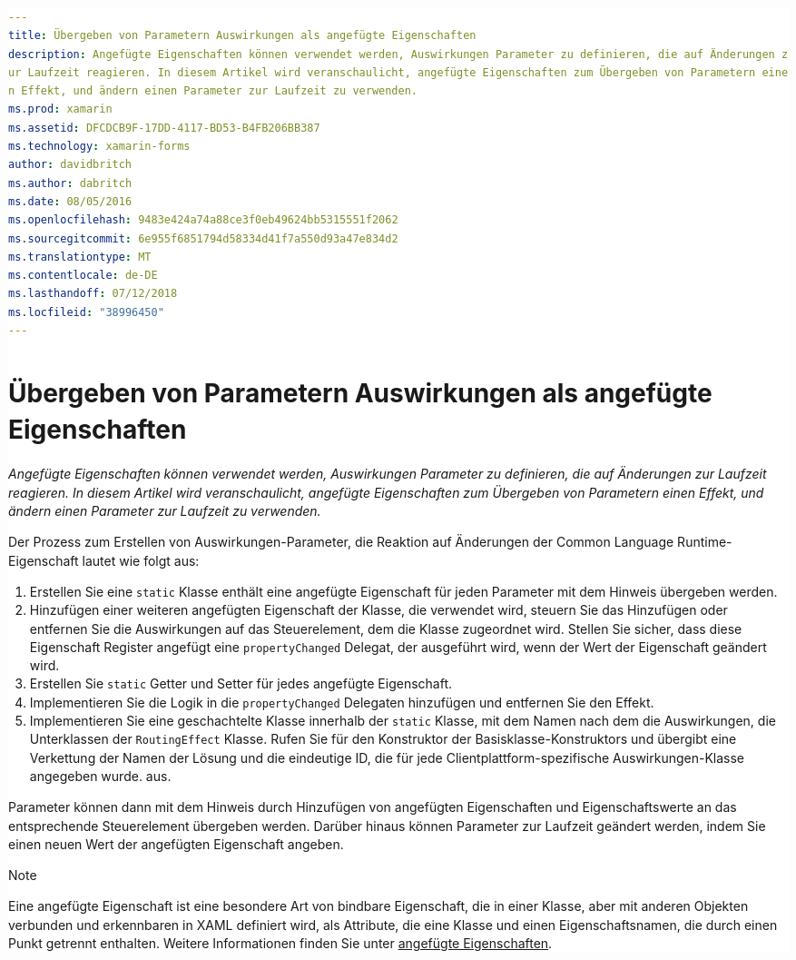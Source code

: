 ```yaml
---
title: Übergeben von Parametern Auswirkungen als angefügte Eigenschaften
description: Angefügte Eigenschaften können verwendet werden, Auswirkungen Parameter zu definieren, die auf Änderungen zur Laufzeit reagieren. In diesem Artikel wird veranschaulicht, angefügte Eigenschaften zum Übergeben von Parametern einen Effekt, und ändern einen Parameter zur Laufzeit zu verwenden.
ms.prod: xamarin
ms.assetid: DFCDCB9F-17DD-4117-BD53-B4FB206BB387
ms.technology: xamarin-forms
author: davidbritch
ms.author: dabritch
ms.date: 08/05/2016
ms.openlocfilehash: 9483e424a74a88ce3f0eb49624bb5315551f2062
ms.sourcegitcommit: 6e955f6851794d58334d41f7a550d93a47e834d2
ms.translationtype: MT
ms.contentlocale: de-DE
ms.lasthandoff: 07/12/2018
ms.locfileid: "38996450"
---
```

# <a name="passing-effect-parameters-as-attached-properties"></a>Übergeben von Parametern Auswirkungen als angefügte Eigenschaften

_Angefügte Eigenschaften können verwendet werden, Auswirkungen Parameter zu definieren, die auf Änderungen zur Laufzeit reagieren. In diesem Artikel wird veranschaulicht, angefügte Eigenschaften zum Übergeben von Parametern einen Effekt, und ändern einen Parameter zur Laufzeit zu verwenden._

Der Prozess zum Erstellen von Auswirkungen-Parameter, die Reaktion auf Änderungen der Common Language Runtime-Eigenschaft lautet wie folgt aus:

1. Erstellen Sie eine `static` Klasse enthält eine angefügte Eigenschaft für jeden Parameter mit dem Hinweis übergeben werden.
1. Hinzufügen einer weiteren angefügten Eigenschaft der Klasse, die verwendet wird, steuern Sie das Hinzufügen oder entfernen Sie die Auswirkungen auf das Steuerelement, dem die Klasse zugeordnet wird. Stellen Sie sicher, dass diese Eigenschaft Register angefügt eine `propertyChanged` Delegat, der ausgeführt wird, wenn der Wert der Eigenschaft geändert wird.
1. Erstellen Sie `static` Getter und Setter für jedes angefügte Eigenschaft.
1. Implementieren Sie die Logik in die `propertyChanged` Delegaten hinzufügen und entfernen Sie den Effekt.
1. Implementieren Sie eine geschachtelte Klasse innerhalb der `static` Klasse, mit dem Namen nach dem die Auswirkungen, die Unterklassen der `RoutingEffect` Klasse. Rufen Sie für den Konstruktor der Basisklasse-Konstruktors und übergibt eine Verkettung der Namen der Lösung und die eindeutige ID, die für jede Clientplattform-spezifische Auswirkungen-Klasse angegeben wurde. aus.

Parameter können dann mit dem Hinweis durch Hinzufügen von angefügten Eigenschaften und Eigenschaftswerte an das entsprechende Steuerelement übergeben werden. Darüber hinaus können Parameter zur Laufzeit geändert werden, indem Sie einen neuen Wert der angefügten Eigenschaft angeben.

> [!NOTE]
> Eine angefügte Eigenschaft ist eine besondere Art von bindbare Eigenschaft, die in einer Klasse, aber mit anderen Objekten verbunden und erkennbaren in XAML definiert wird, als Attribute, die eine Klasse und einen Eigenschaftsnamen, die durch einen Punkt getrennt enthalten. Weitere Informationen finden Sie unter [angefügte Eigenschaften](~/xamarin-forms/xaml/attached-properties.md).
